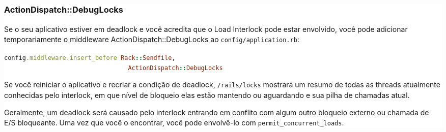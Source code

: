 ### ActionDispatch::DebugLocks

Se o seu aplicativo estiver em deadlock e você acredita que o Load Interlock pode estar envolvido, você pode adicionar temporariamente o middleware ActionDispatch::DebugLocks ao `config/application.rb`:

```ruby
config.middleware.insert_before Rack::Sendfile,
                                  ActionDispatch::DebugLocks
```

Se você reiniciar o aplicativo e recriar a condição de deadlock, `/rails/locks` mostrará um resumo de todas as threads atualmente conhecidas pelo interlock, em que nível de bloqueio elas estão mantendo ou aguardando e sua pilha de chamadas atual.

Geralmente, um deadlock será causado pelo interlock entrando em conflito com algum outro bloqueio externo ou chamada de E/S bloqueante. Uma vez que você o encontrar, você pode envolvê-lo com `permit_concurrent_loads`.
